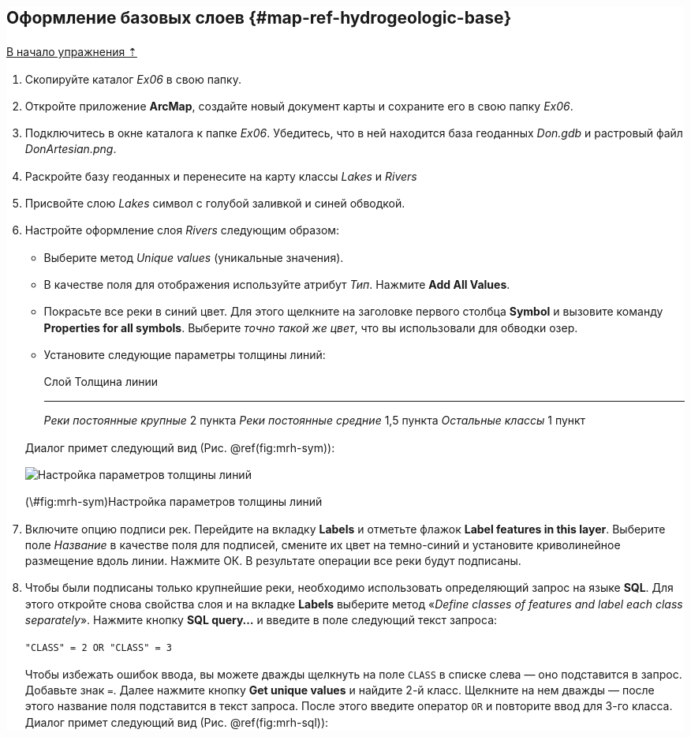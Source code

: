## Оформление базовых слоев {#map-ref-hydrogeologic-base}
[В начало упражнения ⇡](#map-ref-hydrogeologic)

1. Скопируйте каталог *Ex06* в свою папку.

1. Откройте приложение **ArcMap**, создайте новый документ карты и сохраните его в свою папку *Ex06*.

2. Подключитесь в окне каталога к папке *Ex06*. Убедитесь, что в ней находится база геоданных *Don.gdb* и растровый файл *DonArtesian.png*.

3. Раскройте базу геоданных и перенесите на карту классы *Lakes* и *Rivers*

4. Присвойте слою *Lakes* символ с голубой заливкой и синей обводкой.

5. Настройте оформление слоя *Rivers* следующим образом:

    * Выберите метод _Unique values_ (уникальные значения).

    * В качестве поля для отображения используйте атрибут *Тип*. Нажмите **Add All Values**.

    * Покрасьте все реки в синий цвет. Для этого щелкните на заголовке первого столбца **Symbol** и вызовите команду **Properties for all symbols**. Выберите *точно такой же цвет*, что вы использовали для обводки озер.

    * Установите следующие параметры толщины линий:

        Слой                      Толщина линии
        ------------------------- ---------
        *Реки постоянные крупные* 2 пункта
        *Реки постоянные средние* 1,5 пункта
        *Остальные классы*        1 пункт

    Диалог примет следующий вид (Рис. \@ref(fig:mrh-sym)):
    
    <div class="figure">
    <img src="images/Ex06/image7.png" alt="Настройка параметров толщины линий" width="80%" />
    <p class="caption">(\#fig:mrh-sym)Настройка параметров толщины линий</p>
    </div>

1. Включите опцию подписи рек. Перейдите на вкладку **Labels** и отметьте флажок **Label features in this layer**. Выберите поле *Название* в качестве поля для подписей, смените их цвет на темно-синий и установите криволинейное размещение вдоль линии. Нажмите ОК. В результате операции все реки будут подписаны.

2. Чтобы были подписаны только крупнейшие реки, необходимо использовать определяющий запрос на языке __SQL__. Для этого откройте снова свойства слоя и на вкладке **Labels** выберите метод «*Define classes of features and label each class separately*». Нажмите кнопку **SQL query…** и введите в поле следующий текст запроса:

    `"CLASS" = 2 OR "CLASS" = 3`

    Чтобы избежать ошибок ввода, вы можете дважды щелкнуть на поле `CLASS` в списке слева — оно подставится в запрос. Добавьте знак `=`. Далее нажмите кнопку **Get unique values** и найдите 2-й класс. Щелкните на нем дважды — после этого название поля подставится в текст запроса. После этого введите оператор `OR` и повторите ввод для 3-го класса. Диалог примет следующий вид (Рис. \@ref(fig:mrh-sql)):
    